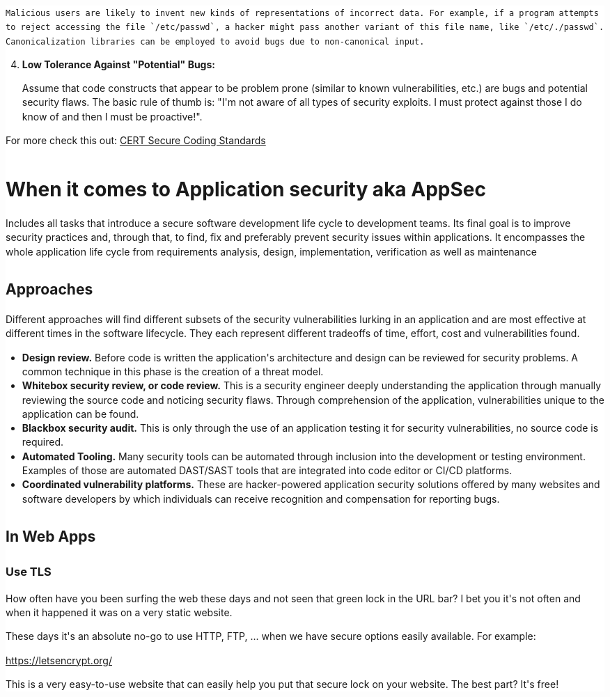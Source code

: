     Malicious users are likely to invent new kinds of representations of incorrect data. For example, if a program attempts to reject accessing the file `/etc/passwd`, a hacker might pass another variant of this file name, like `/etc/./passwd`. Canonicalization libraries can be employed to avoid bugs due to non-canonical input.
4. **Low Tolerance Against "Potential" Bugs:**
   
   Assume that code constructs that appear to be problem prone (similar to known vulnerabilities, etc.) are bugs and potential security flaws. The basic rule of thumb is: "I'm not aware of all types of security exploits. I must protect against those I do know of and then I must be proactive!".

For more check this out: [CERT Secure Coding Standards](https://www.securecoding.cert.org/confluence/display/seccode/SEI+CERT+Coding+Standards)

# When it comes to Application security aka AppSec
Includes all tasks that introduce a secure software development life cycle to development teams. Its final goal is to improve security practices and, through that, to find, fix and preferably prevent security issues within applications. It encompasses the whole application life cycle from requirements analysis, design, implementation, verification as well as maintenance

## Approaches
Different approaches will find different subsets of the security vulnerabilities lurking in an application and are most effective at different times in the software lifecycle. They each represent different tradeoffs of time, effort, cost and vulnerabilities found.

- **Design review.** Before code is written the application's architecture and design can be reviewed for security problems. A common technique in this phase is the creation of a threat model.
- **Whitebox security review, or code review.** This is a security engineer deeply understanding the application through manually reviewing the source code and noticing security flaws. Through comprehension of the application, vulnerabilities unique to the application can be found.
- **Blackbox security audit.** This is only through the use of an application testing it for security vulnerabilities, no source code is required.
- **Automated Tooling.** Many security tools can be automated through inclusion into the development or testing environment. Examples of those are automated DAST/SAST tools that are integrated into code editor or CI/CD platforms.
- **Coordinated vulnerability platforms.** These are hacker-powered application security solutions offered by many websites and software developers by which individuals can receive recognition and compensation for reporting bugs.
  
## In Web Apps
### Use TLS
How often have you been surfing the web these days and not seen that green lock in the URL bar? I bet you it's not often and when it happened it was on a very static website.

These days it's an absolute no-go to use HTTP, FTP, ... when we have secure options easily available. For example:

https://letsencrypt.org/

This is a very easy-to-use website that can easily help you put that secure lock on your website. The best part? It's free!
